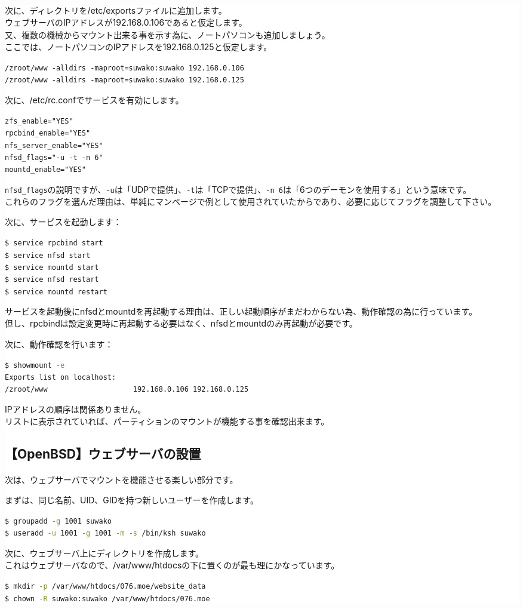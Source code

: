次に、ディレクトリを/etc/exportsファイルに追加します。\
ウェブサーバのIPアドレスが192.168.0.106であると仮定します。\
又、複数の機械からマウント出来る事を示す為に、ノートパソコンも追加しましょう。\
ここでは、ノートパソコンのIPアドレスを192.168.0.125と仮定します。
```txt
/zroot/www -alldirs -maproot=suwako:suwako 192.168.0.106
/zroot/www -alldirs -maproot=suwako:suwako 192.168.0.125
```

次に、/etc/rc.confでサービスを有効にします。
```txt
zfs_enable="YES"
rpcbind_enable="YES"
nfs_server_enable="YES"
nfsd_flags="-u -t -n 6"
mountd_enable="YES"
```

`nfsd_flags`の説明ですが、`-u`は「UDPで提供」、`-t`は「TCPで提供」、`-n 6`は「6つのデーモンを使用する」という意味です。\
これらのフラグを選んだ理由は、単純にマンページで例として使用されていたからであり、必要に応じてフラグを調整して下さい。

次に、サービスを起動します：
```sh
$ service rpcbind start
$ service nfsd start
$ service mountd start
$ service nfsd restart
$ service mountd restart
```

サービスを起動後にnfsdとmountdを再起動する理由は、正しい起動順序がまだわからない為、動作確認の為に行っています。\
但し、rpcbindは設定変更時に再起動する必要はなく、nfsdとmountdのみ再起動が必要です。

次に、動作確認を行います：
```sh
$ showmount -e
Exports list on localhost:
/zroot/www                    192.168.0.106 192.168.0.125
```

IPアドレスの順序は関係ありません。\
リストに表示されていれば、パーティションのマウントが機能する事を確認出来ます。

## 【OpenBSD】ウェブサーバの設置
次は、ウェブサーバでマウントを機能させる楽しい部分です。

まずは、同じ名前、UID、GIDを持つ新しいユーザーを作成します。
```sh
$ groupadd -g 1001 suwako
$ useradd -u 1001 -g 1001 -m -s /bin/ksh suwako
```

次に、ウェブサーバ上にディレクトリを作成します。\
これはウェブサーバなので、/var/www/htdocsの下に置くのが最も理にかなっています。
```sh
$ mkdir -p /var/www/htdocs/076.moe/website_data
$ chown -R suwako:suwako /var/www/htdocs/076.moe
```
